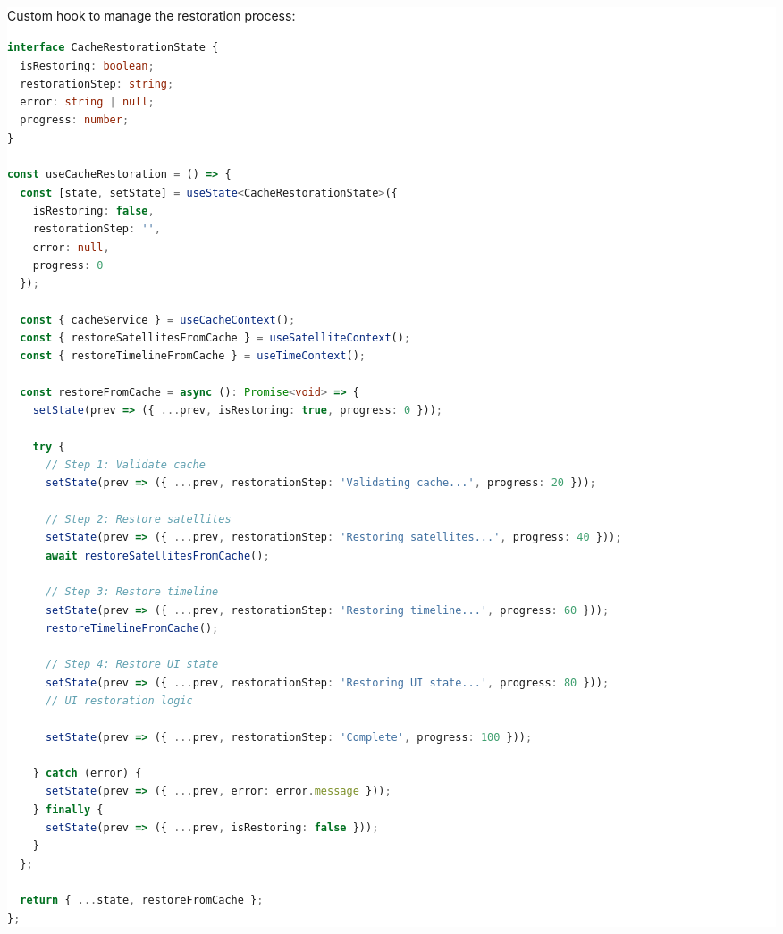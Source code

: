 Custom hook to manage the restoration process:

```typescript
interface CacheRestorationState {
  isRestoring: boolean;
  restorationStep: string;
  error: string | null;
  progress: number;
}

const useCacheRestoration = () => {
  const [state, setState] = useState<CacheRestorationState>({
    isRestoring: false,
    restorationStep: '',
    error: null,
    progress: 0
  });
  
  const { cacheService } = useCacheContext();
  const { restoreSatellitesFromCache } = useSatelliteContext();
  const { restoreTimelineFromCache } = useTimeContext();
  
  const restoreFromCache = async (): Promise<void> => {
    setState(prev => ({ ...prev, isRestoring: true, progress: 0 }));
    
    try {
      // Step 1: Validate cache
      setState(prev => ({ ...prev, restorationStep: 'Validating cache...', progress: 20 }));
      
      // Step 2: Restore satellites
      setState(prev => ({ ...prev, restorationStep: 'Restoring satellites...', progress: 40 }));
      await restoreSatellitesFromCache();
      
      // Step 3: Restore timeline
      setState(prev => ({ ...prev, restorationStep: 'Restoring timeline...', progress: 60 }));
      restoreTimelineFromCache();
      
      // Step 4: Restore UI state
      setState(prev => ({ ...prev, restorationStep: 'Restoring UI state...', progress: 80 }));
      // UI restoration logic
      
      setState(prev => ({ ...prev, restorationStep: 'Complete', progress: 100 }));
      
    } catch (error) {
      setState(prev => ({ ...prev, error: error.message }));
    } finally {
      setState(prev => ({ ...prev, isRestoring: false }));
    }
  };
  
  return { ...state, restoreFromCache };
};
```
